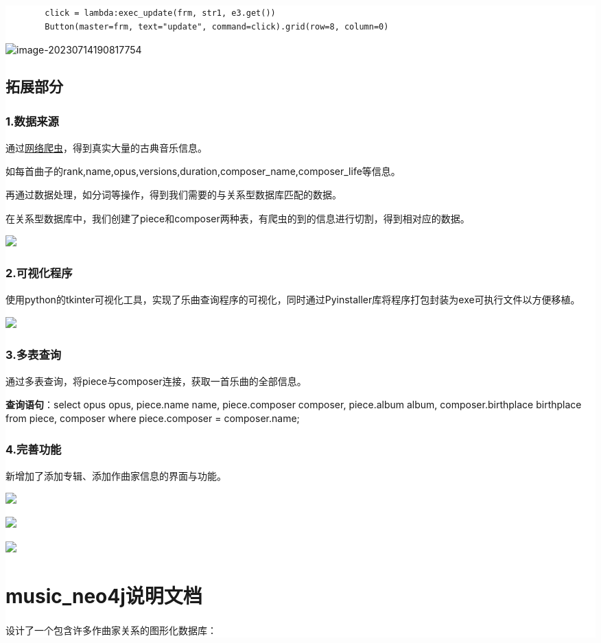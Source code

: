 ```mysql
        click = lambda:exec_update(frm, str1, e3.get())
        Button(master=frm, text="update", command=click).grid(row=8, column=0)
```

![image-20230714190817754](E:\ngit\water-00\internship-traning\md_img\image-20230714190817754.png)

## 拓展部分

### 1.数据来源

通过[网络爬虫](https://www.classiccat.net/)，得到真实大量的古典音乐信息。

如每首曲子的rank,name,opus,versions,duration,composer_name,composer_life等信息。

再通过数据处理，如分词等操作，得到我们需要的与关系型数据库匹配的数据。

在关系型数据库中，我们创建了piece和composer两种表，有爬虫的到的信息进行切割，得到相对应的数据。

![](E:\ngit\water-00\internship-traning\md_img\image-20230714191201106.png)

### 2.可视化程序

使用python的tkinter可视化工具，实现了乐曲查询程序的可视化，同时通过Pyinstaller库将程序打包封装为exe可执行文件以方便移植。

![](E:\ngit\water-00\internship-traning\md_img\image-20230714191350924.png)

### 3.多表查询

通过多表查询，将piece与composer连接，获取一首乐曲的全部信息。

**查询语句**：select opus opus, piece.name name, piece.composer composer, piece.album album, composer.birthplace birthplace from piece, composer where piece.composer = composer.name;

### 4.完善功能

新增加了添加专辑、添加作曲家信息的界面与功能。

![](E:\ngit\water-00\internship-traning\md_img\image-20230714202408528.png)

![](E:\ngit\water-00\internship-traning\md_img\image-20230714202423640.png)

![](E:\ngit\water-00\internship-traning\md_img\image-20230714202435829.png)

# music_neo4j说明文档

设计了一个包含许多作曲家关系的图形化数据库：

